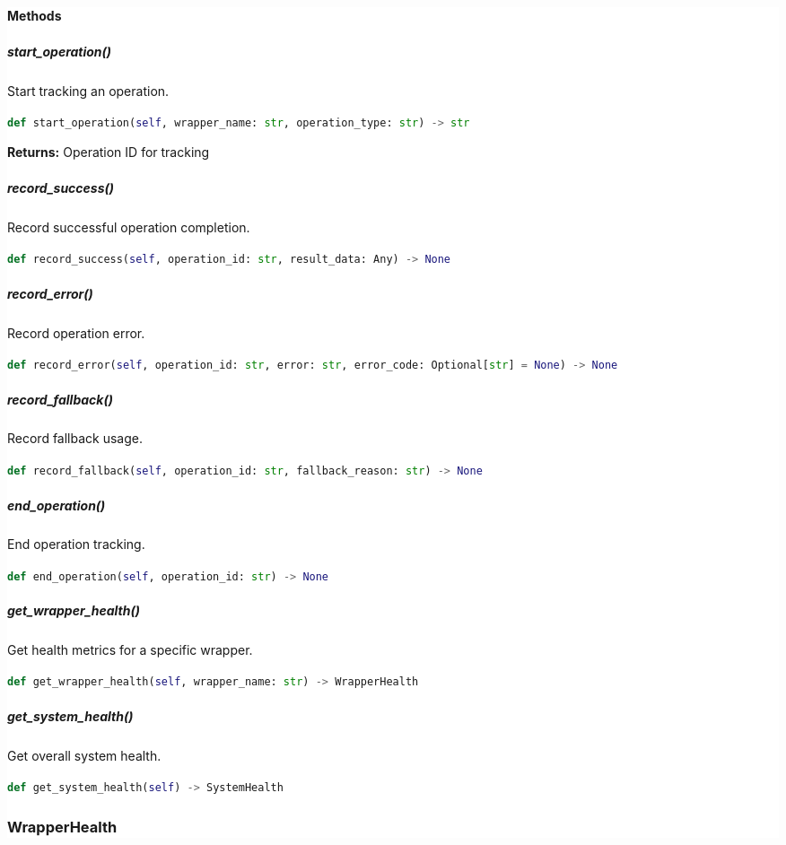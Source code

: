 #### Methods

##### start_operation()

Start tracking an operation.

```python
def start_operation(self, wrapper_name: str, operation_type: str) -> str
```

**Returns:** Operation ID for tracking

##### record_success()

Record successful operation completion.

```python
def record_success(self, operation_id: str, result_data: Any) -> None
```

##### record_error()

Record operation error.

```python
def record_error(self, operation_id: str, error: str, error_code: Optional[str] = None) -> None
```

##### record_fallback()

Record fallback usage.

```python  
def record_fallback(self, operation_id: str, fallback_reason: str) -> None
```

##### end_operation()

End operation tracking.

```python
def end_operation(self, operation_id: str) -> None
```

##### get_wrapper_health()

Get health metrics for a specific wrapper.

```python
def get_wrapper_health(self, wrapper_name: str) -> WrapperHealth
```

##### get_system_health()

Get overall system health.

```python
def get_system_health(self) -> SystemHealth
```

### WrapperHealth

